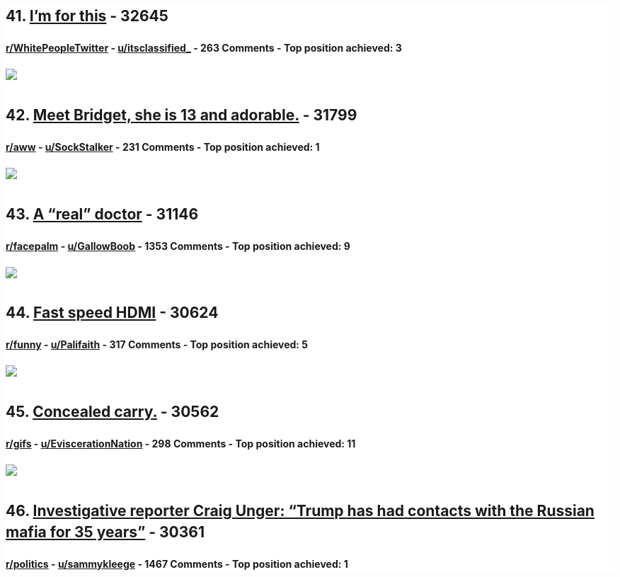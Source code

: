 ## 41. [I’m for this](http://reddit.com/r/WhitePeopleTwitter/comments/9n70q9/im_for_this/) - 32645
#### [r/WhitePeopleTwitter](http://reddit.com/r/WhitePeopleTwitter) - [u/itsclassified_](http://reddit.com/u/itsclassified_) - 263 Comments - Top position achieved: 3

<a href="https://i.redd.it/vnztt5xjohr11.jpg"><img src="https://b.thumbs.redditmedia.com/-vnEOhGrxfTcuCVFYxB4-DsG9Lusm0wQpSbHGaUb4DI.jpg"></img></a>

## 42. [Meet Bridget, she is 13 and adorable.](http://reddit.com/r/aww/comments/9nfuss/meet_bridget_she_is_13_and_adorable/) - 31799
#### [r/aww](http://reddit.com/r/aww) - [u/SockStalker](http://reddit.com/u/SockStalker) - 231 Comments - Top position achieved: 1

<a href="https://i.redd.it/y5j8c9kfnnr11.jpg"><img src="https://b.thumbs.redditmedia.com/N4iVy_EGL9gsqydOyp96xzK8XLuPvaPsiaRCcIyvLHc.jpg"></img></a>

## 43. [A “real” doctor](http://reddit.com/r/facepalm/comments/9n9yuw/a_real_doctor/) - 31146
#### [r/facepalm](http://reddit.com/r/facepalm) - [u/GallowBoob](http://reddit.com/u/GallowBoob) - 1353 Comments - Top position achieved: 9

<a href="https://i.redd.it/zn0d4vd96kr11.jpg"><img src="https://b.thumbs.redditmedia.com/bj3_J7M5XBoewlsVhRefkbT2vOOnu7d8-5U2uXt64eU.jpg"></img></a>

## 44. [Fast speed HDMI](http://reddit.com/r/funny/comments/9n7w47/fast_speed_hdmi/) - 30624
#### [r/funny](http://reddit.com/r/funny) - [u/Palifaith](http://reddit.com/u/Palifaith) - 317 Comments - Top position achieved: 5

<a href="https://i.imgur.com/2akDOcV.jpg"><img src="https://b.thumbs.redditmedia.com/CSx-buEGH_C-siTRwnDjAvnulPtvmw88nvZ-AqSNyCA.jpg"></img></a>

## 45. [Concealed carry.](http://reddit.com/r/gifs/comments/9ne1mz/concealed_carry/) - 30562
#### [r/gifs](http://reddit.com/r/gifs) - [u/EviscerationNation](http://reddit.com/u/EviscerationNation) - 298 Comments - Top position achieved: 11

<a href="https://i.imgur.com/nReOyHX.gifv"><img src="https://b.thumbs.redditmedia.com/J3ryPi1mB5vwfoT2TFHRgs8ZZqNxES7cafZUeCJJdyE.jpg"></img></a>

## 46. [Investigative reporter Craig Unger: “Trump has had contacts with the Russian mafia for 35 years”](http://reddit.com/r/politics/comments/9n9prd/investigative_reporter_craig_unger_trump_has_had/) - 30361
#### [r/politics](http://reddit.com/r/politics) - [u/sammykleege](http://reddit.com/u/sammykleege) - 1467 Comments - Top position achieved: 1
